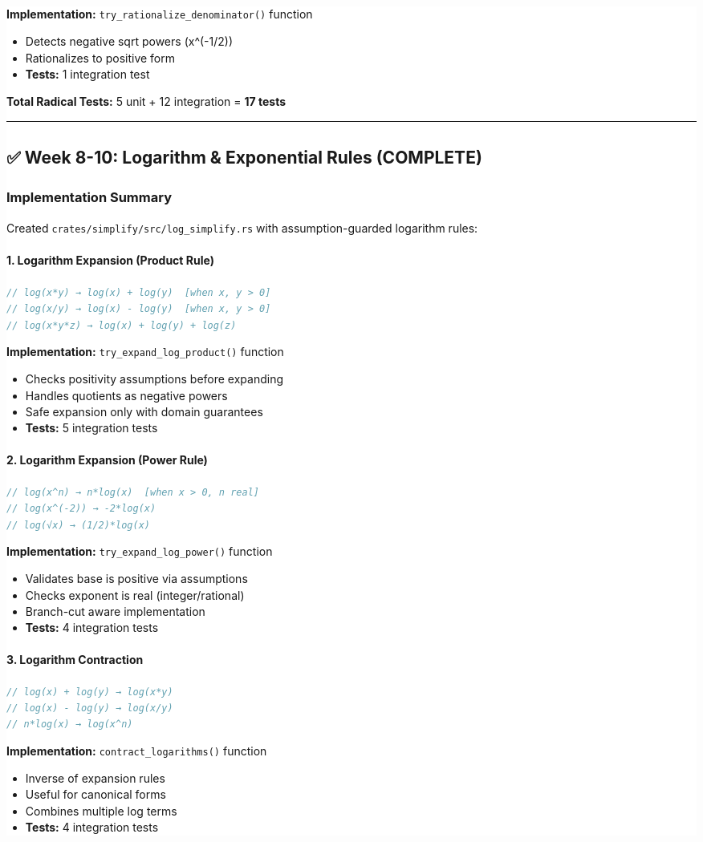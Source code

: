 **Implementation:** `try_rationalize_denominator()` function
- Detects negative sqrt powers (x^(-1/2))
- Rationalizes to positive form
- **Tests:** 1 integration test

**Total Radical Tests:** 5 unit + 12 integration = **17 tests**

---

## ✅ Week 8-10: Logarithm & Exponential Rules (COMPLETE)

### Implementation Summary

Created `crates/simplify/src/log_simplify.rs` with assumption-guarded logarithm rules:

#### 1. Logarithm Expansion (Product Rule)
```rust
// log(x*y) → log(x) + log(y)  [when x, y > 0]
// log(x/y) → log(x) - log(y)  [when x, y > 0]
// log(x*y*z) → log(x) + log(y) + log(z)
```

**Implementation:** `try_expand_log_product()` function
- Checks positivity assumptions before expanding
- Handles quotients as negative powers
- Safe expansion only with domain guarantees
- **Tests:** 5 integration tests

#### 2. Logarithm Expansion (Power Rule)
```rust
// log(x^n) → n*log(x)  [when x > 0, n real]
// log(x^(-2)) → -2*log(x)
// log(√x) → (1/2)*log(x)
```

**Implementation:** `try_expand_log_power()` function
- Validates base is positive via assumptions
- Checks exponent is real (integer/rational)
- Branch-cut aware implementation
- **Tests:** 4 integration tests

#### 3. Logarithm Contraction
```rust
// log(x) + log(y) → log(x*y)
// log(x) - log(y) → log(x/y)
// n*log(x) → log(x^n)
```

**Implementation:** `contract_logarithms()` function
- Inverse of expansion rules
- Useful for canonical forms
- Combines multiple log terms
- **Tests:** 4 integration tests
